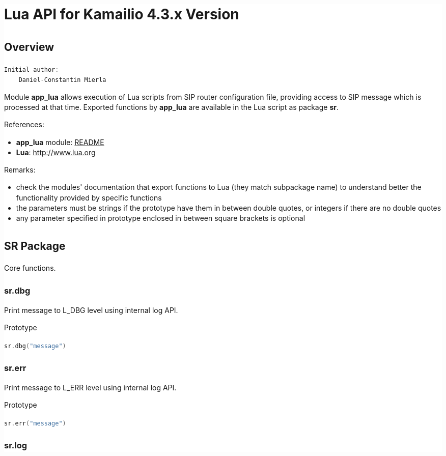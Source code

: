 # Lua API for Kamailio 4.3.x Version

## Overview

``` c
Initial author:
    Daniel-Constantin Mierla
```

Module **app_lua** allows execution of Lua scripts from SIP router
configuration file, providing access to SIP message which is processed
at that time. Exported functions by **app_lua** are available in the Lua
script as package **sr**.

References:

-   **app_lua** module:
    [README](http://kamailio.org/docs/modules/4.3.x/modules/app_lua.html)
-   **Lua**: <http://www.lua.org>

Remarks:

-   check the modules' documentation that export functions to Lua (they
    match subpackage name) to understand better the functionality
    provided by specific functions
-   the parameters must be strings if the prototype have them in between
    double quotes, or integers if there are no double quotes
-   any parameter specified in prototype enclosed in between square
    brackets is optional

## SR Package

Core functions.

### sr.dbg

Print message to L_DBG level using internal log API.

Prototype

``` c
sr.dbg("message")
```

### sr.err

Print message to L_ERR level using internal log API.

Prototype

``` c
sr.err("message")
```

### sr.log
